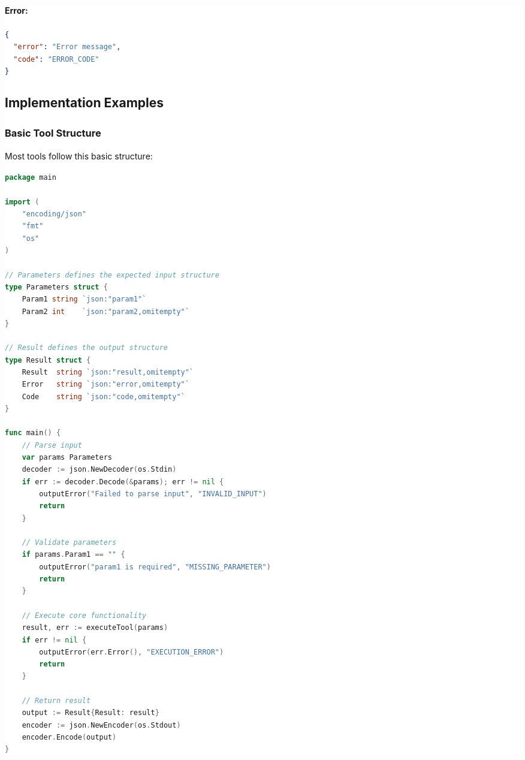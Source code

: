 #### Error:

```json
{
  "error": "Error message",
  "code": "ERROR_CODE"
}
```

## Implementation Examples

### Basic Tool Structure

Most tools follow this basic structure:

```go
package main

import (
	"encoding/json"
	"fmt"
	"os"
)

// Parameters defines the expected input structure
type Parameters struct {
	Param1 string `json:"param1"`
	Param2 int    `json:"param2,omitempty"`
}

// Result defines the output structure
type Result struct {
	Result  string `json:"result,omitempty"`
	Error   string `json:"error,omitempty"`
	Code    string `json:"code,omitempty"`
}

func main() {
	// Parse input
	var params Parameters
	decoder := json.NewDecoder(os.Stdin)
	if err := decoder.Decode(&params); err != nil {
		outputError("Failed to parse input", "INVALID_INPUT")
		return
	}

	// Validate parameters
	if params.Param1 == "" {
		outputError("param1 is required", "MISSING_PARAMETER")
		return
	}

	// Execute core functionality
	result, err := executeTool(params)
	if err != nil {
		outputError(err.Error(), "EXECUTION_ERROR")
		return
	}

	// Return result
	output := Result{Result: result}
	encoder := json.NewEncoder(os.Stdout)
	encoder.Encode(output)
}
```